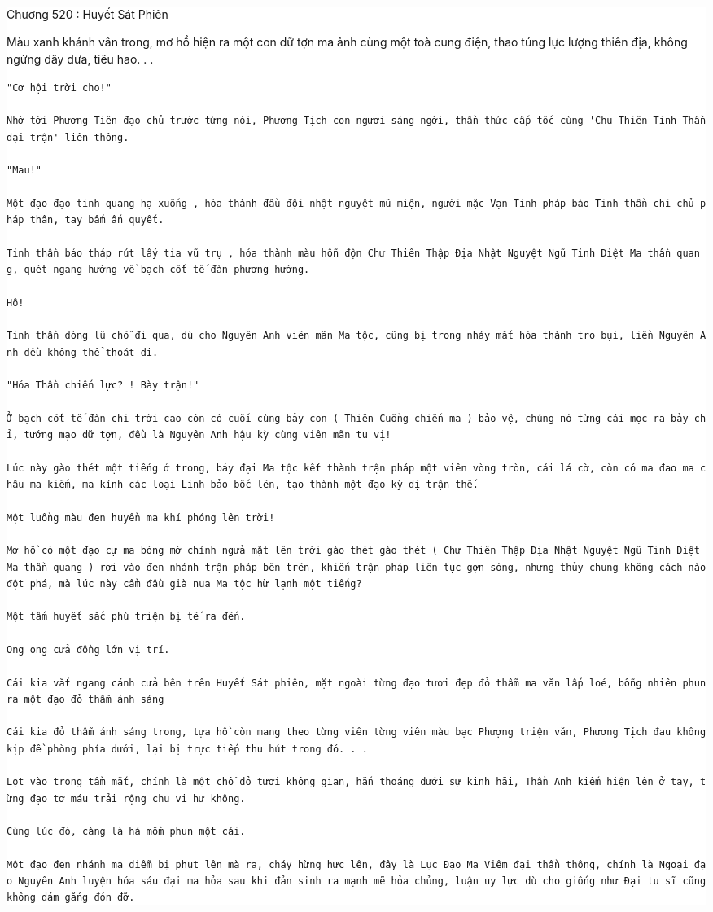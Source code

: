 




Chương 520 : Huyết Sát Phiên


Màu xanh khánh vân trong, mơ hồ hiện ra một con dữ tợn ma ảnh cùng một toà cung điện, thao túng lực lượng thiên địa, không ngừng dây dưa, tiêu hao. . .

	"Cơ hội trời cho!"

	Nhớ tới Phương Tiên đạo chủ trước từng nói, Phương Tịch con ngươi sáng ngời, thần thức cấp tốc cùng 'Chu Thiên Tinh Thần đại trận' liên thông.

	"Mau!"

	Một đạo đạo tinh quang hạ xuống , hóa thành đầu đội nhật nguyệt mũ miện, người mặc Vạn Tinh pháp bào Tinh thần chi chủ pháp thân, tay bấm ấn quyết.

	Tinh thần bảo tháp rút lấy tia vũ trụ , hóa thành màu hỗn độn Chư Thiên Thập Địa Nhật Nguyệt Ngũ Tinh Diệt Ma thần quang, quét ngang hướng về bạch cốt tế đàn phương hướng.

	Hô!

	Tinh thần dòng lũ chỗ đi qua, dù cho Nguyên Anh viên mãn Ma tộc, cũng bị trong nháy mắt hóa thành tro bụi, liền Nguyên Anh đều không thể thoát đi.

	"Hóa Thần chiến lực? ! Bày trận!"

	Ở bạch cốt tế đàn chi trời cao còn có cuối cùng bảy con ( Thiên Cuồng chiến ma ) bảo vệ, chúng nó từng cái mọc ra bảy chỉ, tướng mạo dữ tợn, đều là Nguyên Anh hậu kỳ cùng viên mãn tu vị!

	Lúc này gào thét một tiếng ở trong, bảy đại Ma tộc kết thành trận pháp một viên vòng tròn, cái lá cờ, còn có ma đao ma châu ma kiếm, ma kính các loại Linh bảo bốc lên, tạo thành một đạo kỳ dị trận thế.

	Một luồng màu đen huyền ma khí phóng lên trời!

	Mơ hồ có một đạo cự ma bóng mờ chính ngửa mặt lên trời gào thét gào thét ( Chư Thiên Thập Địa Nhật Nguyệt Ngũ Tinh Diệt Ma thần quang ) rơi vào đen nhánh trận pháp bên trên, khiến trận pháp liên tục gợn sóng, nhưng thủy chung không cách nào đột phá, mà lúc này cầm đầu già nua Ma tộc hừ lạnh một tiếng?

	Một tấm huyết sắc phù triện bị tế ra đến.

	Ong ong cửa đồng lớn vị trí.

	Cái kia vắt ngang cánh cửa bên trên Huyết Sát phiên, mặt ngoài từng đạo tươi đẹp đỏ thẫm ma văn lấp loé, bỗng nhiên phun ra một đạo đỏ thẫm ánh sáng

	Cái kia đỏ thẫm ánh sáng trong, tựa hồ còn mang theo từng viên từng viên màu bạc Phượng triện văn, Phương Tịch đau không kịp đề phòng phía dưới, lại bị trực tiếp thu hút trong đó. . .

	Lọt vào trong tầm mắt, chính là một chỗ đỏ tươi không gian, hắn thoáng dưới sự kinh hãi, Thần Anh kiếm hiện lên ở tay, từng đạo tơ máu trải rộng chu vi hư không.

	Cùng lúc đó, càng là há mồm phun một cái.

	Một đạo đen nhánh ma diễm bị phụt lên mà ra, cháy hừng hực lên, đây là Lục Đạo Ma Viêm đại thần thông, chính là Ngoại đạo Nguyên Anh luyện hóa sáu đại ma hỏa sau khi đản sinh ra mạnh mẽ hỏa chủng, luận uy lực dù cho giống như Đại tu sĩ cũng không dám gắng đón đỡ.
